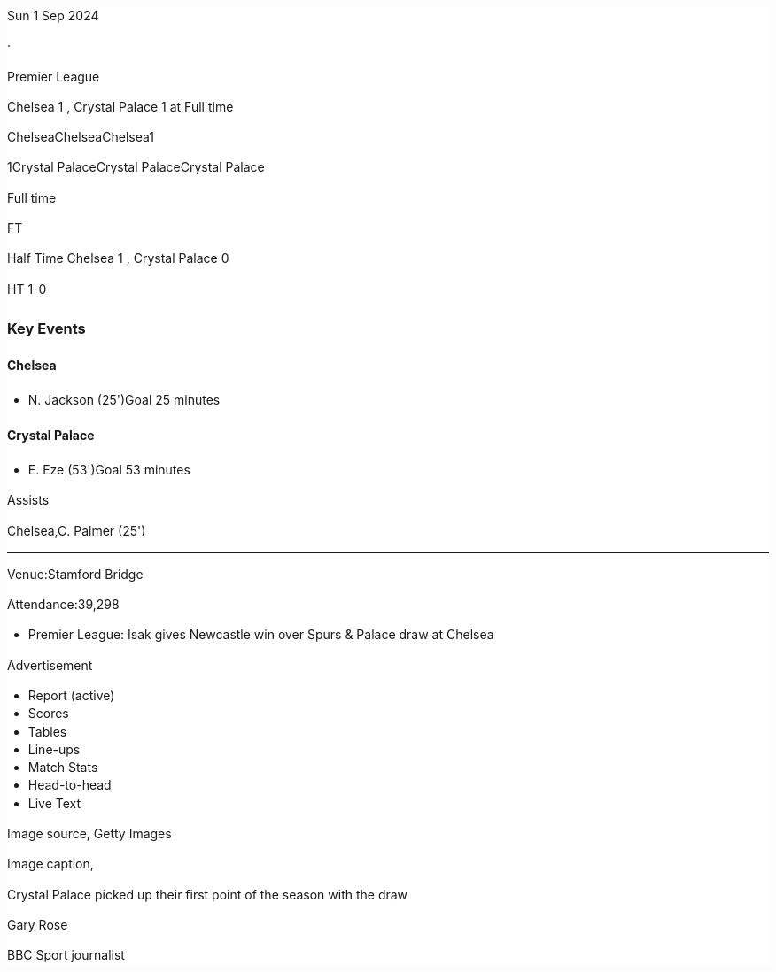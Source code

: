 Sun 1 Sep 2024

‧

Premier League

Chelsea 1 , Crystal Palace 1 at Full time

ChelseaChelseaChelsea1

1Crystal PalaceCrystal PalaceCrystal Palace

Full time

FT

Half Time Chelsea 1 , Crystal Palace 0

HT 1-0

### Key Events

#### Chelsea

-   N. Jackson (25')Goal 25 minutes

#### Crystal Palace

-   E. Eze (53')Goal 53 minutes

Assists

Chelsea,C. Palmer (25')

___

Venue:Stamford Bridge

Attendance:39,298

-   Premier League: Isak gives Newcastle win over Spurs & Palace draw at Chelsea

Advertisement

-   Report (active)
-   Scores
-   Tables
-   Line-ups
-   Match Stats
-   Head-to-head
-   Live Text

Image source, Getty Images

Image caption,

Crystal Palace picked up their first point of the season with the draw

Gary Rose

BBC Sport journalist
